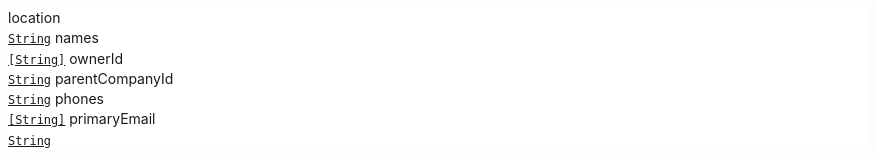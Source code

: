 </td>
</tr>
<tr>
<td>
location<br />
<a href="/api/scalars#string"><code>String</code></a>
</td>
<td>

</td>
</tr>
<tr>
<td>
names<br />
<a href="/api/scalars#string"><code>[String]</code></a>
</td>
<td>

</td>
</tr>
<tr>
<td>
ownerId<br />
<a href="/api/scalars#string"><code>String</code></a>
</td>
<td>

</td>
</tr>
<tr>
<td>
parentCompanyId<br />
<a href="/api/scalars#string"><code>String</code></a>
</td>
<td>

</td>
</tr>
<tr>
<td>
phones<br />
<a href="/api/scalars#string"><code>[String]</code></a>
</td>
<td>

</td>
</tr>
<tr>
<td>
primaryEmail<br />
<a href="/api/scalars#string"><code>String</code></a>
</td>
<td>
